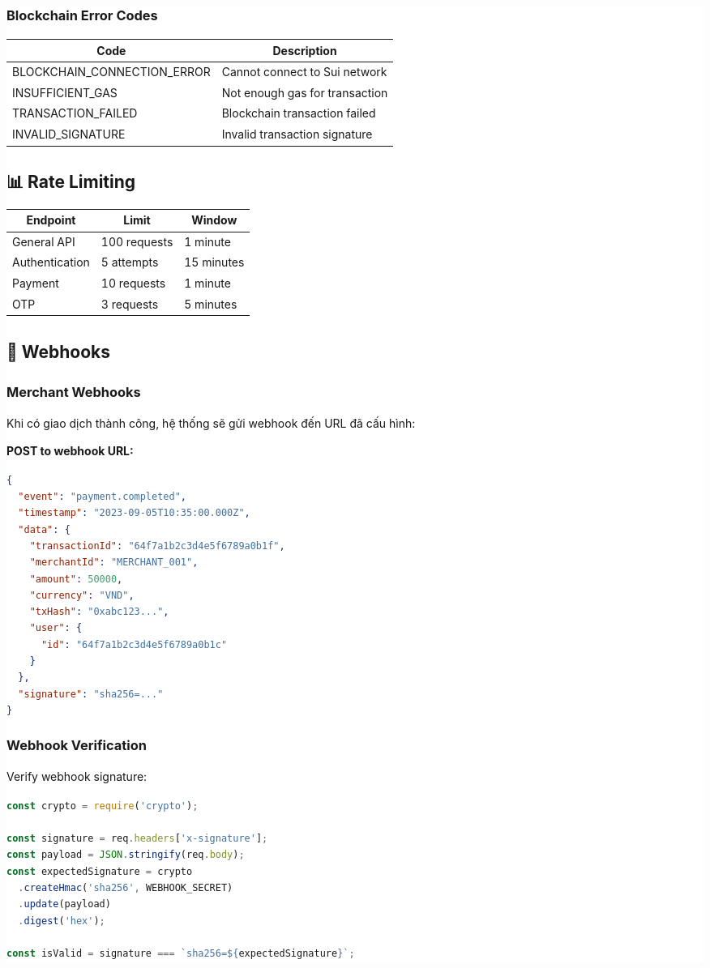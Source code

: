 ### Blockchain Error Codes

| Code | Description |
|------|-------------|
| BLOCKCHAIN_CONNECTION_ERROR | Cannot connect to Sui network |
| INSUFFICIENT_GAS | Not enough gas for transaction |
| TRANSACTION_FAILED | Blockchain transaction failed |
| INVALID_SIGNATURE | Invalid transaction signature |

## 📊 Rate Limiting

| Endpoint | Limit | Window |
|----------|-------|--------|
| General API | 100 requests | 1 minute |
| Authentication | 5 attempts | 15 minutes |
| Payment | 10 requests | 1 minute |
| OTP | 3 requests | 5 minutes |

## 🔄 Webhooks

### Merchant Webhooks

Khi có giao dịch thành công, hệ thống sẽ gửi webhook đến URL đã cấu hình:

**POST to webhook URL:**
```json
{
  "event": "payment.completed",
  "timestamp": "2023-09-05T10:35:00.000Z",
  "data": {
    "transactionId": "64f7a1b2c3d4e5f6789a0b1f",
    "merchantId": "MERCHANT_001",
    "amount": 50000,
    "currency": "VND",
    "txHash": "0xabc123...",
    "user": {
      "id": "64f7a1b2c3d4e5f6789a0b1c"
    }
  },
  "signature": "sha256=..."
}
```

### Webhook Verification
Verify webhook signature:
```javascript
const crypto = require('crypto');

const signature = req.headers['x-signature'];
const payload = JSON.stringify(req.body);
const expectedSignature = crypto
  .createHmac('sha256', WEBHOOK_SECRET)
  .update(payload)
  .digest('hex');

const isValid = signature === `sha256=${expectedSignature}`;
```
